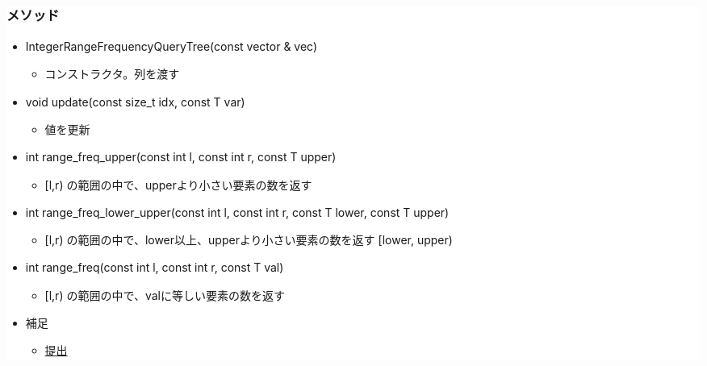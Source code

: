 ### メソッド
- IntegerRangeFrequencyQueryTree(const vector<T> & vec) 
  - コンストラクタ。列を渡す
- void update(const size_t idx, const T var)
  - 値を更新
- int range_freq_upper(const int l, const int r, const T upper) 
  - [l,r) の範囲の中で、upperより小さい要素の数を返す
- int range_freq_lower_upper(const int l, const int r, const T lower, const T upper)
  - [l,r) の範囲の中で、lower以上、upperより小さい要素の数を返す [lower, upper)
- int range_freq(const int l, const int r, const T val)
  - [l,r) の範囲の中で、valに等しい要素の数を返す

- 補足
  - [提出](https://atcoder.jp/contests/abc202/submissions/42244987)
